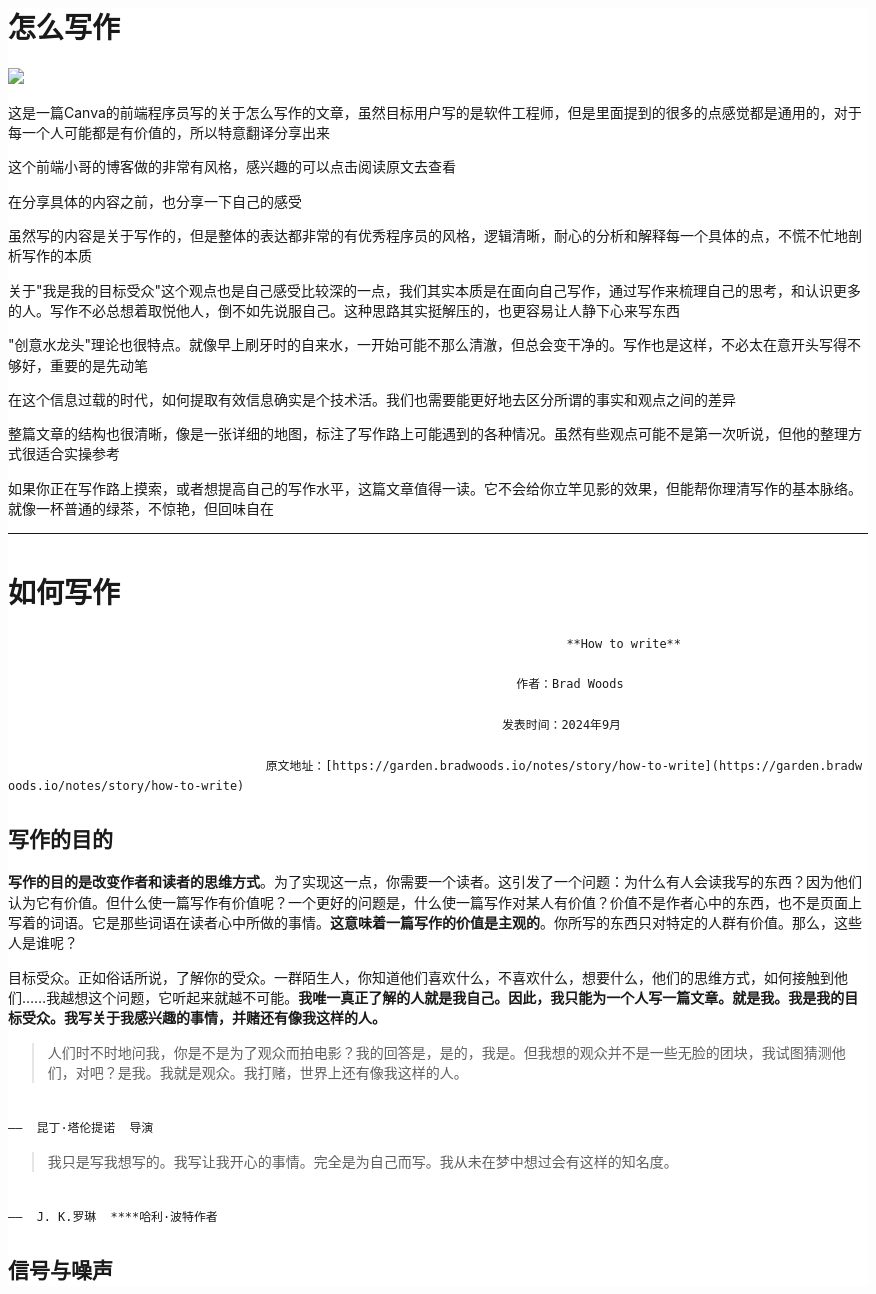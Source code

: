 # 怎么写作

![](https://my-image.askcheng.xyz/cheng-img/2025/03/1e0ca58ac62baa5ecf6d5d63a20e73aa.png)

这是一篇Canva的前端程序员写的关于怎么写作的文章，虽然目标用户写的是软件工程师，但是里面提到的很多的点感觉都是通用的，对于每一个人可能都是有价值的，所以特意翻译分享出来

这个前端小哥的博客做的非常有风格，感兴趣的可以点击阅读原文去查看

在分享具体的内容之前，也分享一下自己的感受

虽然写的内容是关于写作的，但是整体的表达都非常的有优秀程序员的风格，逻辑清晰，耐心的分析和解释每一个具体的点，不慌不忙地剖析写作的本质

关于"我是我的目标受众"这个观点也是自己感受比较深的一点，我们其实本质是在面向自己写作，通过写作来梳理自己的思考，和认识更多的人。写作不必总想着取悦他人，倒不如先说服自己。这种思路其实挺解压的，也更容易让人静下心来写东西

"创意水龙头"理论也很特点。就像早上刷牙时的自来水，一开始可能不那么清澈，但总会变干净的。写作也是这样，不必太在意开头写得不够好，重要的是先动笔

在这个信息过载的时代，如何提取有效信息确实是个技术活。我们也需要能更好地去区分所谓的事实和观点之间的差异

整篇文章的结构也很清晰，像是一张详细的地图，标注了写作路上可能遇到的各种情况。虽然有些观点可能不是第一次听说，但他的整理方式很适合实操参考

如果你正在写作路上摸索，或者想提高自己的写作水平，这篇文章值得一读。它不会给你立竿见影的效果，但能帮你理清写作的基本脉络。就像一杯普通的绿茶，不惊艳，但回味自在

---

# **如何写作**

                                                 

                                                                                  **How to write**

                                                                           作者：Brad Woods

                                                                         发表时间：2024年9月

                                        原文地址：[https://garden.bradwoods.io/notes/story/how-to-write](https://garden.bradwoods.io/notes/story/how-to-write)

## 写作的目的

**写作的目的是改变作者和读者的思维方式**。为了实现这一点，你需要一个读者。这引发了一个问题：为什么有人会读我写的东西？因为他们认为它有价值。但什么使一篇写作有价值呢？一个更好的问题是，什么使一篇写作对某人有价值？价值不是作者心中的东西，也不是页面上写着的词语。它是那些词语在读者心中所做的事情。**这意味着一篇写作的价值是主观的**。你所写的东西只对特定的人群有价值。那么，这些人是谁呢？

目标受众。正如俗话所说，了解你的受众。一群陌生人，你知道他们喜欢什么，不喜欢什么，想要什么，他们的思维方式，如何接触到他们……我越想这个问题，它听起来就越不可能。**我唯一真正了解的人就是我自己。因此，我只能为一个人写一篇文章。就是我。我是我的目标受众。我写关于我感兴趣的事情，并赌还有像我这样的人。**

> 人们时不时地问我，你是不是为了观众而拍电影？我的回答是，是的，我是。但我想的观众并不是一些无脸的团块，我试图猜测他们，对吧？是我。我就是观众。我打赌，世界上还有像我这样的人。
> 

                                                                                                                                    ——  昆丁·塔伦提诺  导演

> 我只是写我想写的。我写让我开心的事情。完全是为自己而写。我从未在梦中想过会有这样的知名度。
> 

                                                                                                                              ——  J. K.罗琳  ****哈利·波特作者

## 信号与噪声
